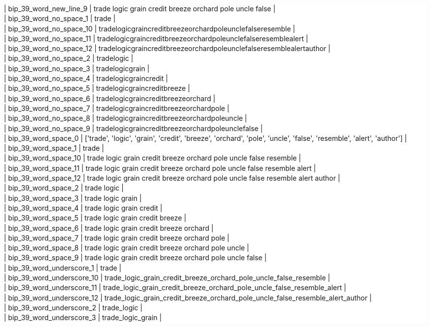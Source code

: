 | bip_39_word_new_line_9 | trade
logic
grain
credit
breeze
orchard
pole
uncle
false |  
| bip_39_word_no_space_1 | trade |  
| bip_39_word_no_space_10 | tradelogicgraincreditbreezeorchardpoleunclefalseresemble |  
| bip_39_word_no_space_11 | tradelogicgraincreditbreezeorchardpoleunclefalseresemblealert |  
| bip_39_word_no_space_12 | tradelogicgraincreditbreezeorchardpoleunclefalseresemblealertauthor |  
| bip_39_word_no_space_2 | tradelogic |  
| bip_39_word_no_space_3 | tradelogicgrain |  
| bip_39_word_no_space_4 | tradelogicgraincredit |  
| bip_39_word_no_space_5 | tradelogicgraincreditbreeze |  
| bip_39_word_no_space_6 | tradelogicgraincreditbreezeorchard |  
| bip_39_word_no_space_7 | tradelogicgraincreditbreezeorchardpole |  
| bip_39_word_no_space_8 | tradelogicgraincreditbreezeorchardpoleuncle |  
| bip_39_word_no_space_9 | tradelogicgraincreditbreezeorchardpoleunclefalse |  
| bip_39_word_space_0 | ['trade', 'logic', 'grain', 'credit', 'breeze', 'orchard', 'pole', 'uncle', 'false', 'resemble', 'alert', 'author'] |  
| bip_39_word_space_1 | trade |  
| bip_39_word_space_10 | trade logic grain credit breeze orchard pole uncle false resemble |  
| bip_39_word_space_11 | trade logic grain credit breeze orchard pole uncle false resemble alert |  
| bip_39_word_space_12 | trade logic grain credit breeze orchard pole uncle false resemble alert author |  
| bip_39_word_space_2 | trade logic |  
| bip_39_word_space_3 | trade logic grain |  
| bip_39_word_space_4 | trade logic grain credit |  
| bip_39_word_space_5 | trade logic grain credit breeze |  
| bip_39_word_space_6 | trade logic grain credit breeze orchard |  
| bip_39_word_space_7 | trade logic grain credit breeze orchard pole |  
| bip_39_word_space_8 | trade logic grain credit breeze orchard pole uncle |  
| bip_39_word_space_9 | trade logic grain credit breeze orchard pole uncle false |  
| bip_39_word_underscore_1 | trade |  
| bip_39_word_underscore_10 | trade_logic_grain_credit_breeze_orchard_pole_uncle_false_resemble |  
| bip_39_word_underscore_11 | trade_logic_grain_credit_breeze_orchard_pole_uncle_false_resemble_alert |  
| bip_39_word_underscore_12 | trade_logic_grain_credit_breeze_orchard_pole_uncle_false_resemble_alert_author |  
| bip_39_word_underscore_2 | trade_logic |  
| bip_39_word_underscore_3 | trade_logic_grain |  